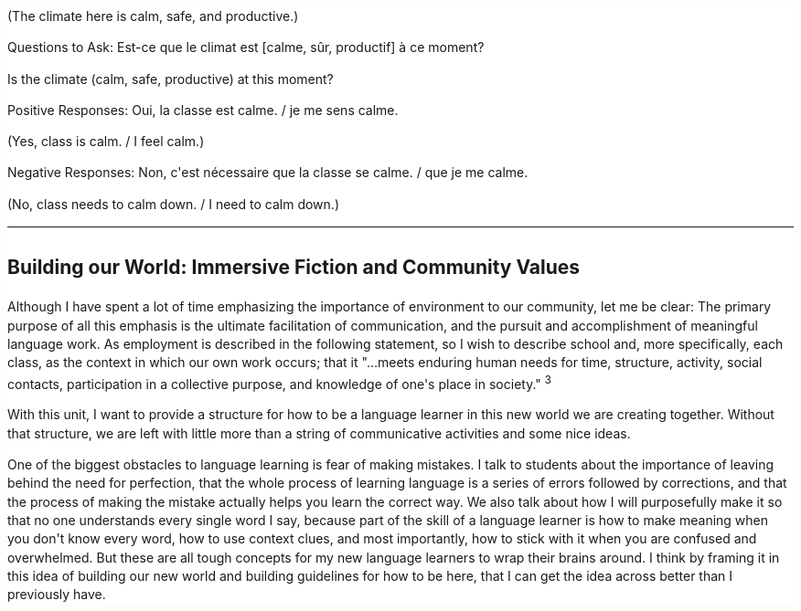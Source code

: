  </p>
 <p>
  (The climate here is calm, safe, and productive.)
 </p>
<p>
  Questions to Ask:  Est-ce que le climat est [calme, sûr, productif] à ce moment?
 </p>
 <p>
  Is the climate (calm, safe, productive) at this moment?
 </p>
<p>
  Positive Responses:  Oui, la classe est calme. / je me sens calme.
 </p>
 <p>
  (Yes, class is calm. / I feel calm.)
 </p>
<p>
  Negative Responses:  Non, c'est nécessaire que la classe se calme. / que je me calme.
 </p>
 <p>
  (No, class needs to calm down. / I need to calm down.)
 </p>

<hr/>
 <h2>
  Building our World:  Immersive Fiction and Community Values
 </h2>
 <p>
  Although I have spent a lot of time emphasizing the importance of environment to our community, let me be clear:  The primary purpose of all this emphasis is the ultimate facilitation of communication, and the pursuit and accomplishment of meaningful language work. As employment is described in the following statement, so I wish to describe school and, more specifically, each class, as the context in which our own work occurs; that it "…meets enduring human needs for time, structure, activity, social contacts, participation in a collective purpose, and knowledge of one's place in society."
  <sup>
   3
  </sup>
 </p>
<p>
  With this unit, I want to provide a structure for how to be a language learner in this new world we are creating together. Without that structure, we are left with little more than a string of communicative activities and some nice ideas.
 </p>
<p>
  One of the biggest obstacles to language learning is fear of making mistakes. I talk to students about the importance of leaving behind the need for perfection, that the whole process of learning language is a series of errors followed by corrections, and that the process of making the mistake actually helps you learn the correct way. We also talk about how I will purposefully make it so that no one understands every single word I say, because part of the skill of a language learner is how to make meaning when you don't know every word, how to use context clues, and most importantly, how to stick with it when you are confused and overwhelmed. But these are all tough concepts for my new language learners to wrap their brains around. I think by framing it in this idea of building our new world and building guidelines for how to be here, that I can get the idea across better than I previously have.
 </p>
<p>